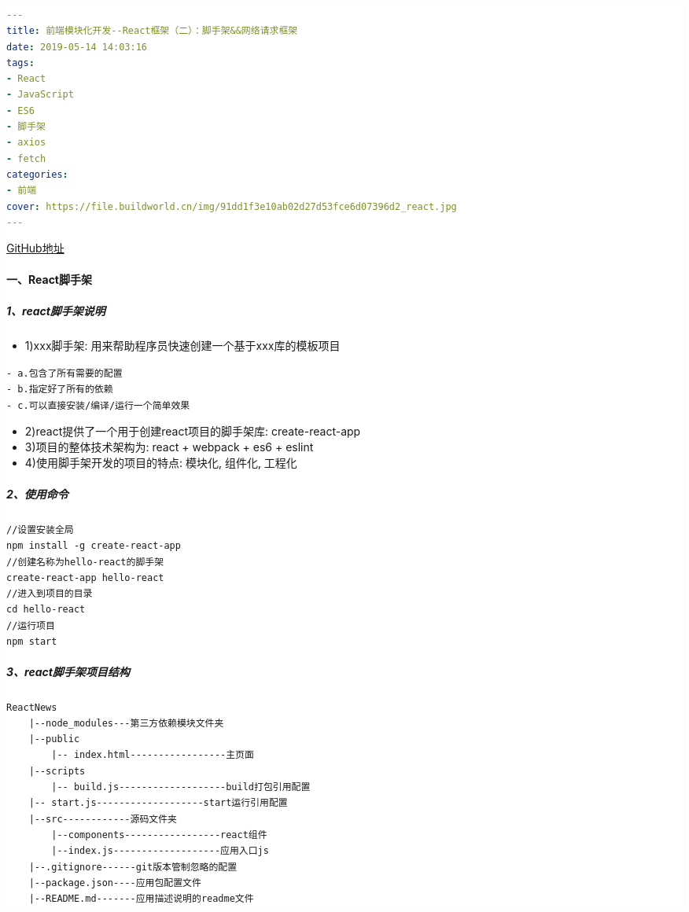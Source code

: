 ```yaml
---
title: 前端模块化开发--React框架（二）：脚手架&&网络请求框架
date: 2019-05-14 14:03:16
tags: 
- React
- JavaScript
- ES6
- 脚手架
- axios
- fetch
categories:
- 前端
cover: https://file.buildworld.cn/img/91dd1f3e10ab02d27d53fce6d07396d2_react.jpg
---
```


[GitHub地址](https://github.com/MiChongGET/react-app)

#### 一、React脚手架
##### 1、react脚手架说明
- 1)xxx脚手架: 用来帮助程序员快速创建一个基于xxx库的模板项目
```
- a.包含了所有需要的配置
- b.指定好了所有的依赖
- c.可以直接安装/编译/运行一个简单效果
```
- 2)react提供了一个用于创建react项目的脚手架库: create-react-app
- 3)项目的整体技术架构为:  react + webpack + es6 + eslint
- 4)使用脚手架开发的项目的特点: 模块化, 组件化, 工程化

##### 2、使用命令

```shell
//设置安装全局
npm install -g create-react-app
//创建名称为hello-react的脚手架
create-react-app hello-react
//进入到项目的目录
cd hello-react
//运行项目
npm start
```
##### 3、react脚手架项目结构

```
ReactNews
	|--node_modules---第三方依赖模块文件夹
	|--public
		|-- index.html-----------------主页面
	|--scripts
		|-- build.js-------------------build打包引用配置
	|-- start.js-------------------start运行引用配置
	|--src------------源码文件夹
		|--components-----------------react组件
		|--index.js-------------------应用入口js
	|--.gitignore------git版本管制忽略的配置
	|--package.json----应用包配置文件 
	|--README.md-------应用描述说明的readme文件
```
